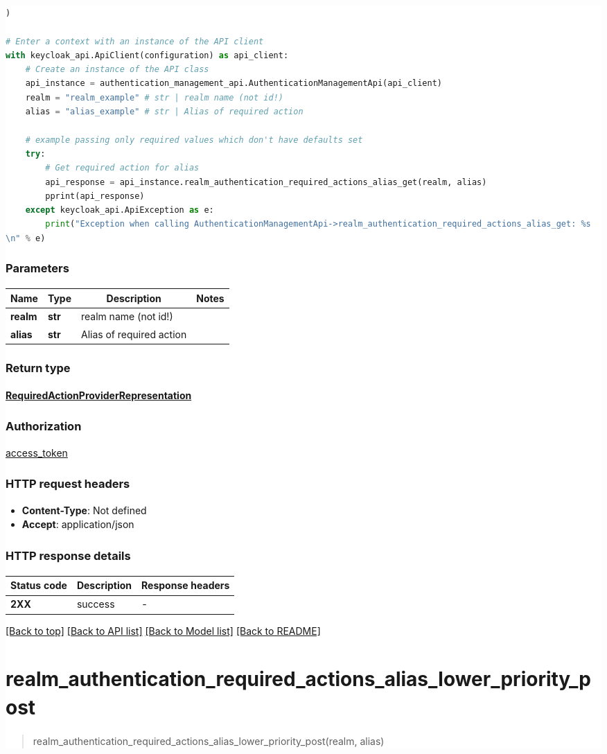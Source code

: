 ```python
)

# Enter a context with an instance of the API client
with keycloak_api.ApiClient(configuration) as api_client:
    # Create an instance of the API class
    api_instance = authentication_management_api.AuthenticationManagementApi(api_client)
    realm = "realm_example" # str | realm name (not id!)
    alias = "alias_example" # str | Alias of required action

    # example passing only required values which don't have defaults set
    try:
        # Get required action for alias
        api_response = api_instance.realm_authentication_required_actions_alias_get(realm, alias)
        pprint(api_response)
    except keycloak_api.ApiException as e:
        print("Exception when calling AuthenticationManagementApi->realm_authentication_required_actions_alias_get: %s\n" % e)
```


### Parameters

Name | Type | Description  | Notes
------------- | ------------- | ------------- | -------------
 **realm** | **str**| realm name (not id!) |
 **alias** | **str**| Alias of required action |

### Return type

[**RequiredActionProviderRepresentation**](RequiredActionProviderRepresentation.md)

### Authorization

[access_token](../README.md#access_token)

### HTTP request headers

 - **Content-Type**: Not defined
 - **Accept**: application/json


### HTTP response details

| Status code | Description | Response headers |
|-------------|-------------|------------------|
**2XX** | success |  -  |

[[Back to top]](#) [[Back to API list]](../README.md#documentation-for-api-endpoints) [[Back to Model list]](../README.md#documentation-for-models) [[Back to README]](../README.md)

# **realm_authentication_required_actions_alias_lower_priority_post**
> realm_authentication_required_actions_alias_lower_priority_post(realm, alias)
